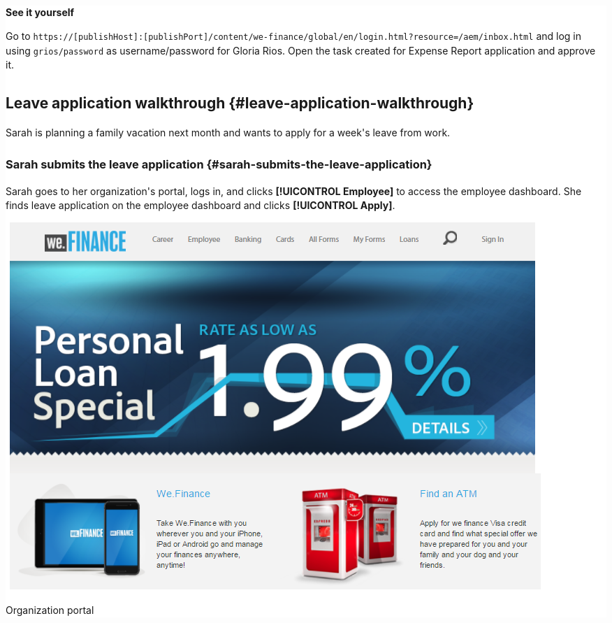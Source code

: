 **See it yourself**

Go to `https://[publishHost]:[publishPort]/content/we-finance/global/en/login.html?resource=/aem/inbox.html` and log in using `grios/password` as username/password for Gloria Rios. Open the task created for Expense Report application and approve it.

## Leave application walkthrough {#leave-application-walkthrough}

Sarah is planning a family vacation next month and wants to apply for a week's leave from work.

### Sarah submits the leave application {#sarah-submits-the-leave-application}

Sarah goes to her organization's portal, logs in, and clicks **[!UICONTROL Employee]** to access the employee dashboard. She finds leave application on the employee dashboard and clicks **[!UICONTROL Apply]**.

![we-finance-home-3](assets/we-finance-home-3.png)

Organization portal
